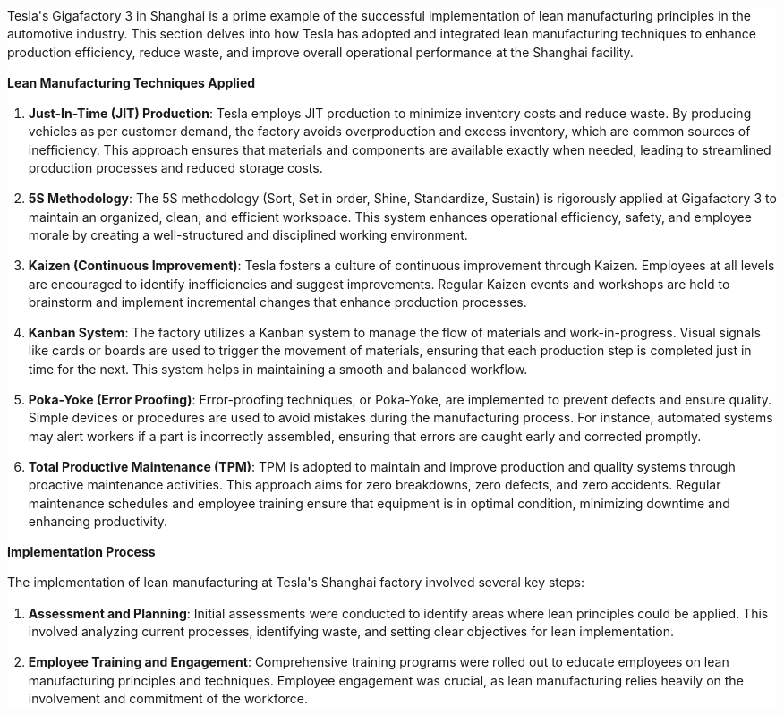 Tesla's Gigafactory 3 in Shanghai is a prime example of the successful implementation of lean manufacturing principles in the automotive industry. This section delves into how Tesla has adopted and integrated lean manufacturing techniques to enhance production efficiency, reduce waste, and improve overall operational performance at the Shanghai facility.

**Lean Manufacturing Techniques Applied**

1. **Just-In-Time (JIT) Production**: 
   Tesla employs JIT production to minimize inventory costs and reduce waste. By producing vehicles as per customer demand, the factory avoids overproduction and excess inventory, which are common sources of inefficiency. This approach ensures that materials and components are available exactly when needed, leading to streamlined production processes and reduced storage costs.

2. **5S Methodology**: 
   The 5S methodology (Sort, Set in order, Shine, Standardize, Sustain) is rigorously applied at Gigafactory 3 to maintain an organized, clean, and efficient workspace. This system enhances operational efficiency, safety, and employee morale by creating a well-structured and disciplined working environment.

3. **Kaizen (Continuous Improvement)**: 
   Tesla fosters a culture of continuous improvement through Kaizen. Employees at all levels are encouraged to identify inefficiencies and suggest improvements. Regular Kaizen events and workshops are held to brainstorm and implement incremental changes that enhance production processes.

4. **Kanban System**: 
   The factory utilizes a Kanban system to manage the flow of materials and work-in-progress. Visual signals like cards or boards are used to trigger the movement of materials, ensuring that each production step is completed just in time for the next. This system helps in maintaining a smooth and balanced workflow.

5. **Poka-Yoke (Error Proofing)**: 
   Error-proofing techniques, or Poka-Yoke, are implemented to prevent defects and ensure quality. Simple devices or procedures are used to avoid mistakes during the manufacturing process. For instance, automated systems may alert workers if a part is incorrectly assembled, ensuring that errors are caught early and corrected promptly.

6. **Total Productive Maintenance (TPM)**: 
   TPM is adopted to maintain and improve production and quality systems through proactive maintenance activities. This approach aims for zero breakdowns, zero defects, and zero accidents. Regular maintenance schedules and employee training ensure that equipment is in optimal condition, minimizing downtime and enhancing productivity.

**Implementation Process**

The implementation of lean manufacturing at Tesla's Shanghai factory involved several key steps:

1. **Assessment and Planning**: 
   Initial assessments were conducted to identify areas where lean principles could be applied. This involved analyzing current processes, identifying waste, and setting clear objectives for lean implementation.

2. **Employee Training and Engagement**: 
   Comprehensive training programs were rolled out to educate employees on lean manufacturing principles and techniques. Employee engagement was crucial, as lean manufacturing relies heavily on the involvement and commitment of the workforce.
